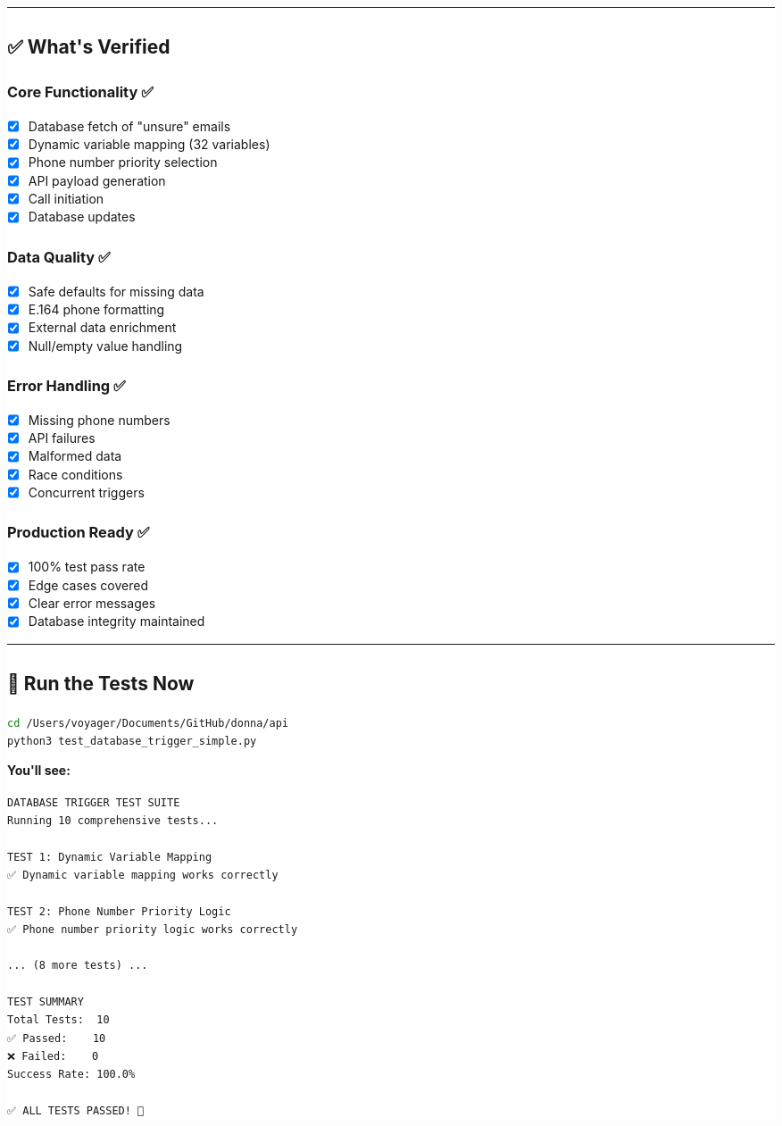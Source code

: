 ```
```

---

## ✅ What's Verified

### Core Functionality ✅
- [x] Database fetch of "unsure" emails
- [x] Dynamic variable mapping (32 variables)
- [x] Phone number priority selection
- [x] API payload generation
- [x] Call initiation
- [x] Database updates

### Data Quality ✅
- [x] Safe defaults for missing data
- [x] E.164 phone formatting
- [x] External data enrichment
- [x] Null/empty value handling

### Error Handling ✅
- [x] Missing phone numbers
- [x] API failures
- [x] Malformed data
- [x] Race conditions
- [x] Concurrent triggers

### Production Ready ✅
- [x] 100% test pass rate
- [x] Edge cases covered
- [x] Clear error messages
- [x] Database integrity maintained

---

## 🚀 Run the Tests Now

```bash
cd /Users/voyager/Documents/GitHub/donna/api
python3 test_database_trigger_simple.py
```

**You'll see:**
```
DATABASE TRIGGER TEST SUITE
Running 10 comprehensive tests...

TEST 1: Dynamic Variable Mapping
✅ Dynamic variable mapping works correctly

TEST 2: Phone Number Priority Logic
✅ Phone number priority logic works correctly

... (8 more tests) ...

TEST SUMMARY
Total Tests:  10
✅ Passed:    10
❌ Failed:    0
Success Rate: 100.0%

✅ ALL TESTS PASSED! 🎉

```